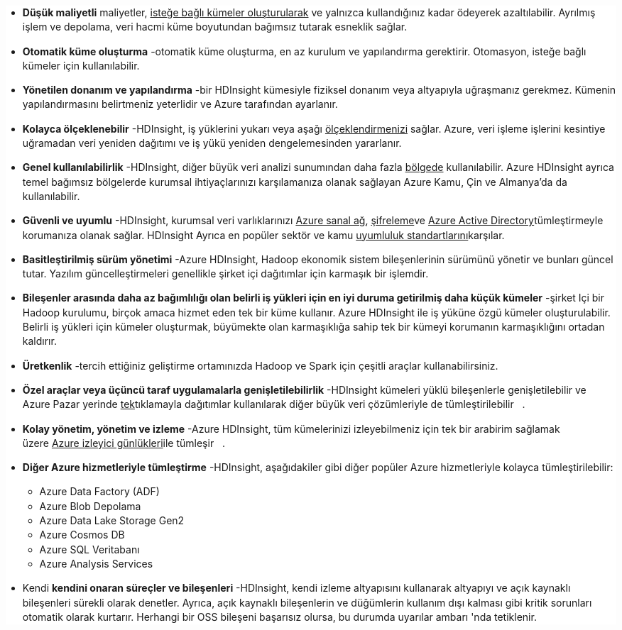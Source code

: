 - **Düşük maliyetli** maliyetler, [isteğe bağlı kümeler oluşturularak](../hdinsight-hadoop-create-linux-clusters-adf.md) ve yalnızca kullandığınız kadar ödeyerek azaltılabilir. Ayrılmış işlem ve depolama, veri hacmi küme boyutundan bağımsız tutarak esneklik sağlar.

- **Otomatik küme oluşturma** -otomatik küme oluşturma, en az kurulum ve yapılandırma gerektirir. Otomasyon, isteğe bağlı kümeler için kullanılabilir.

- **Yönetilen donanım ve yapılandırma** -bir HDInsight kümesiyle fiziksel donanım veya altyapıyla uğraşmanız gerekmez. Kümenin yapılandırmasını belirtmeniz yeterlidir ve Azure tarafından ayarlanır.

- **Kolayca ölçeklenebilir** -HDInsight, iş yüklerini yukarı veya aşağı [ölçeklendirmenizi](../hdinsight-administer-use-portal-linux.md) sağlar. Azure, veri işleme işlerini kesintiye uğramadan veri yeniden dağıtımı ve iş yükü yeniden dengelemesinden yararlanır.

- **Genel kullanılabilirlik** -HDInsight, diğer büyük veri analizi sunumından daha fazla [bölgede](https://azure.microsoft.com/regions/services/) kullanılabilir. Azure HDInsight ayrıca temel bağımsız bölgelerde kurumsal ihtiyaçlarınızı karşılamanıza olanak sağlayan Azure Kamu, Çin ve Almanya’da da kullanılabilir.

- **Güvenli ve uyumlu** -HDInsight, kurumsal veri varlıklarınızı [Azure sanal ağ](../hdinsight-plan-virtual-network-deployment.md), [şifreleme](../hdinsight-hadoop-create-linux-clusters-with-secure-transfer-storage.md)ve [Azure Active Directory](../domain-joined/hdinsight-security-overview.md)tümleştirmeyle korumanıza olanak sağlar. HDInsight Ayrıca en popüler sektör ve kamu [uyumluluk standartlarını](https://azure.microsoft.com/overview/trusted-cloud)karşılar.

- **Basitleştirilmiş sürüm yönetimi** -Azure HDInsight, Hadoop ekonomik sistem bileşenlerinin sürümünü yönetir ve bunları güncel tutar. Yazılım güncelleştirmeleri genellikle şirket içi dağıtımlar için karmaşık bir işlemdir.

- **Bileşenler arasında daha az bağımlılığı olan belirli iş yükleri için en iyi duruma getirilmiş daha küçük kümeler** -şirket Içi bir Hadoop kurulumu, birçok amaca hizmet eden tek bir küme kullanır. Azure HDInsight ile iş yüküne özgü kümeler oluşturulabilir. Belirli iş yükleri için kümeler oluşturmak, büyümekte olan karmaşıklığa sahip tek bir kümeyi korumanın karmaşıklığını ortadan kaldırır.

- **Üretkenlik** -tercih ettiğiniz geliştirme ortamınızda Hadoop ve Spark için çeşitli araçlar kullanabilirsiniz.

- **Özel araçlar veya üçüncü taraf uygulamalarla genişletilebilirlik** -HDInsight kümeleri yüklü bileşenlerle genişletilebilir ve Azure Pazar yerinde [tek](https://azure.microsoft.com/services/hdinsight/partner-ecosystem/)tıklamayla dağıtımlar kullanılarak diğer büyük veri çözümleriyle de tümleştirilebilir   .

- **Kolay yönetim, yönetim ve izleme** -Azure HDInsight, tüm kümelerinizi izleyebilmeniz için tek bir arabirim sağlamak üzere [Azure izleyici günlükleri](../hdinsight-hadoop-oms-log-analytics-tutorial.md)ile tümleşir   .

- **Diğer Azure hizmetleriyle tümleştirme** -HDInsight, aşağıdakiler gibi diğer popüler Azure hizmetleriyle kolayca tümleştirilebilir:

    - Azure Data Factory (ADF)
    - Azure Blob Depolama
    - Azure Data Lake Storage Gen2
    - Azure Cosmos DB
    - Azure SQL Veritabanı
    - Azure Analysis Services

- Kendi **kendini onaran süreçler ve bileşenleri** -HDInsight, kendi izleme altyapısını kullanarak altyapıyı ve açık kaynaklı bileşenleri sürekli olarak denetler. Ayrıca, açık kaynaklı bileşenlerin ve düğümlerin kullanım dışı kalması gibi kritik sorunları otomatik olarak kurtarır. Herhangi bir OSS bileşeni başarısız olursa, bu durumda uyarılar ambarı 'nda tetiklenir.
